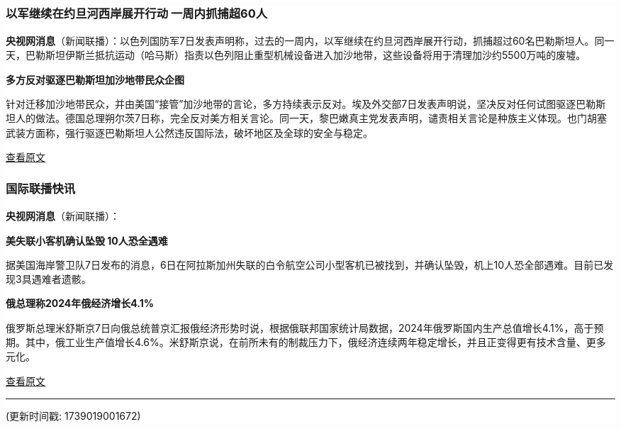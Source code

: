 ### 以军继续在约旦河西岸展开行动 一周内抓捕超60人

<p><strong>央视网消息</strong>（新闻联播）：以色列国防军7日发表声明称，过去的一周内，以军继续在约旦河西岸展开行动，抓捕超过60名巴勒斯坦人。同一天，巴勒斯坦伊斯兰抵抗运动（哈马斯）指责以色列阻止重型机械设备进入加沙地带，这些设备将用于清理加沙约5500万吨的废墟。</p><p><strong>多方反对驱逐巴勒斯坦加沙地带民众企图</strong></p><p>针对迁移加沙地带民众，并由美国“接管”加沙地带的言论，多方持续表示反对。埃及外交部7日发表声明说，坚决反对任何试图驱逐巴勒斯坦人的做法。德国总理朔尔茨7日称，完全反对美方相关言论。同一天，黎巴嫩真主党发表声明，谴责相关言论是种族主义体现。也门胡塞武装方面称，强行驱逐巴勒斯坦人公然违反国际法，破坏地区及全球的安全与稳定。</p>

[查看原文](https://tv.cctv.com/2025/02/08/VIDE4utFrAcHFoTXjQgp4VGp250208.shtml)

### 国际联播快讯

<p><strong>央视网消息</strong>（新闻联播）：</p><p><strong>美失联小客机确认坠毁 10人恐全遇难</strong></p><p>据美国海岸警卫队7日发布的消息，6日在阿拉斯加州失联的白令航空公司小型客机已被找到，并确认坠毁，机上10人恐全部遇难。目前已发现3具遇难者遗骸。&nbsp; &nbsp; &nbsp; &nbsp;</p><p><strong>俄总理称2024年俄经济增长4.1%</strong></p><p>俄罗斯总理米舒斯京7日向俄总统普京汇报俄经济形势时说，根据俄联邦国家统计局数据，2024年俄罗斯国内生产总值增长4.1%，高于预期。其中，俄工业生产值增长4.6%。米舒斯京说，在前所未有的制裁压力下，俄经济连续两年稳定增长，并且正变得更有技术含量、更多元化。</p>

[查看原文](https://tv.cctv.com/2025/02/08/VIDEPidxx4Chm8t15fDVRXPu250208.shtml)



---

(更新时间戳: 1739019001672)

